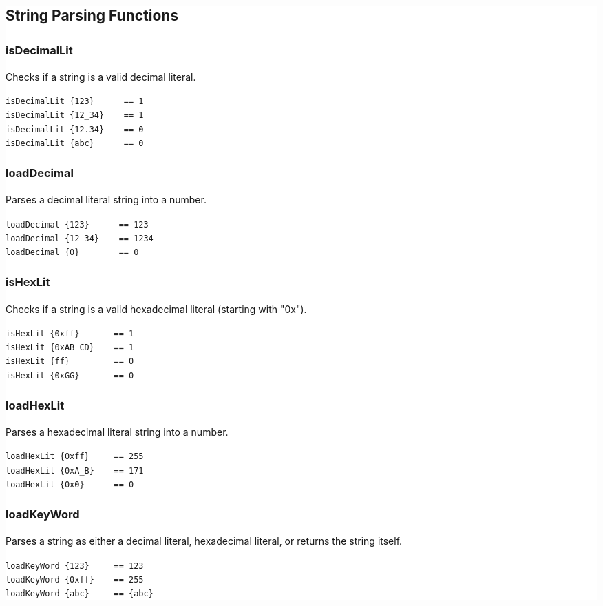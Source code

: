 ## String Parsing Functions

### isDecimalLit

Checks if a string is a valid decimal literal.

```sire
isDecimalLit {123}      == 1
isDecimalLit {12_34}    == 1
isDecimalLit {12.34}    == 0
isDecimalLit {abc}      == 0
```

### loadDecimal

Parses a decimal literal string into a number.

```sire
loadDecimal {123}      == 123
loadDecimal {12_34}    == 1234
loadDecimal {0}        == 0
```

### isHexLit

Checks if a string is a valid hexadecimal literal (starting with "0x").

```sire
isHexLit {0xff}       == 1
isHexLit {0xAB_CD}    == 1
isHexLit {ff}         == 0
isHexLit {0xGG}       == 0
```

### loadHexLit

Parses a hexadecimal literal string into a number.

```sire
loadHexLit {0xff}     == 255
loadHexLit {0xA_B}    == 171
loadHexLit {0x0}      == 0
```

### loadKeyWord

Parses a string as either a decimal literal, hexadecimal literal, or returns the string itself.

```sire
loadKeyWord {123}     == 123
loadKeyWord {0xff}    == 255
loadKeyWord {abc}     == {abc}
```
